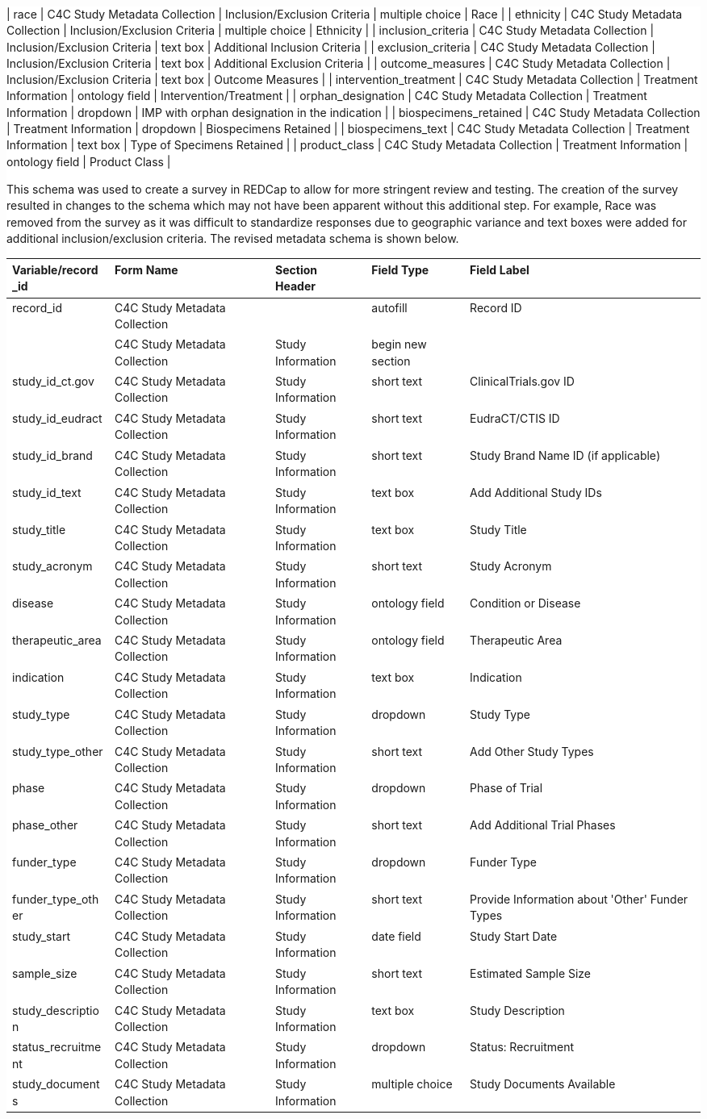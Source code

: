 | race | C4C Study Metadata Collection | Inclusion/Exclusion Criteria | multiple choice | Race |
| ethnicity | C4C Study Metadata Collection | Inclusion/Exclusion Criteria | multiple choice | Ethnicity |
| inclusion_criteria | C4C Study Metadata Collection | Inclusion/Exclusion Criteria | text box | Additional Inclusion Criteria |
| exclusion_criteria | C4C Study Metadata Collection | Inclusion/Exclusion Criteria | text box | Additional Exclusion Criteria |
| outcome_measures | C4C Study Metadata Collection | Inclusion/Exclusion Criteria | text box | Outcome Measures |
| intervention_treatment | C4C Study Metadata Collection | Treatment Information | ontology field | Intervention/Treatment |
| orphan_designation | C4C Study Metadata Collection | Treatment Information | dropdown | IMP with orphan designation in the indication |
| biospecimens_retained | C4C Study Metadata Collection | Treatment Information | dropdown | Biospecimens Retained |
| biospecimens_text | C4C Study Metadata Collection | Treatment Information | text box | Type of Specimens Retained |
| product_class | C4C Study Metadata Collection | Treatment Information | ontology field | Product Class |


This schema was used to create a survey in REDCap to allow for more stringent review and testing. The creation of the survey resulted in changes to the schema which may not have been apparent without this additional step. For example, Race was removed from the survey as it was difficult to standardize responses due to geographic variance and text boxes were added for additional inclusion/exclusion criteria. The revised metadata schema is shown below.


| Variable/record_id | Form Name | Section Header | Field Type | Field Label |
| :------------- | :------------- | :------------- |:------------- | :------------- |
| record_id | C4C Study Metadata Collection |  | autofill | Record ID |
|  | C4C Study Metadata Collection | Study Information | begin new section |  |
| study_id_ct.gov | C4C Study Metadata Collection | Study Information | short text | ClinicalTrials.gov ID |
| study_id_eudract | C4C Study Metadata Collection | Study Information | short text | EudraCT/CTIS ID |
| study_id_brand | C4C Study Metadata Collection | Study Information | short text | Study Brand Name ID (if applicable) |
| study_id_text | C4C Study Metadata Collection | Study Information | text box | Add Additional Study IDs |
| study_title | C4C Study Metadata Collection | Study Information | text box | Study Title |
| study_acronym | C4C Study Metadata Collection | Study Information | short text | Study Acronym |
| disease | C4C Study Metadata Collection | Study Information | ontology field | Condition or Disease |
| therapeutic_area | C4C Study Metadata Collection | Study Information | ontology field | Therapeutic Area |
| indication | C4C Study Metadata Collection | Study Information | text box | Indication |
| study_type | C4C Study Metadata Collection | Study Information | dropdown | Study Type |
| study_type_other | C4C Study Metadata Collection | Study Information | short text | Add Other Study Types |
| phase | C4C Study Metadata Collection | Study Information | dropdown | Phase of Trial |
| phase_other | C4C Study Metadata Collection | Study Information | short text | Add Additional Trial Phases |
| funder_type | C4C Study Metadata Collection | Study Information | dropdown | Funder Type |
| funder_type_other | C4C Study Metadata Collection | Study Information | short text | Provide Information about 'Other' Funder Types |
| study_start | C4C Study Metadata Collection | Study Information | date field | Study Start Date |
| sample_size | C4C Study Metadata Collection | Study Information | short text | Estimated Sample Size |
| study_description | C4C Study Metadata Collection | Study Information | text box | Study Description |
| status_recruitment | C4C Study Metadata Collection | Study Information | dropdown | Status: Recruitment |
| study_documents | C4C Study Metadata Collection | Study Information | multiple choice | Study Documents Available |